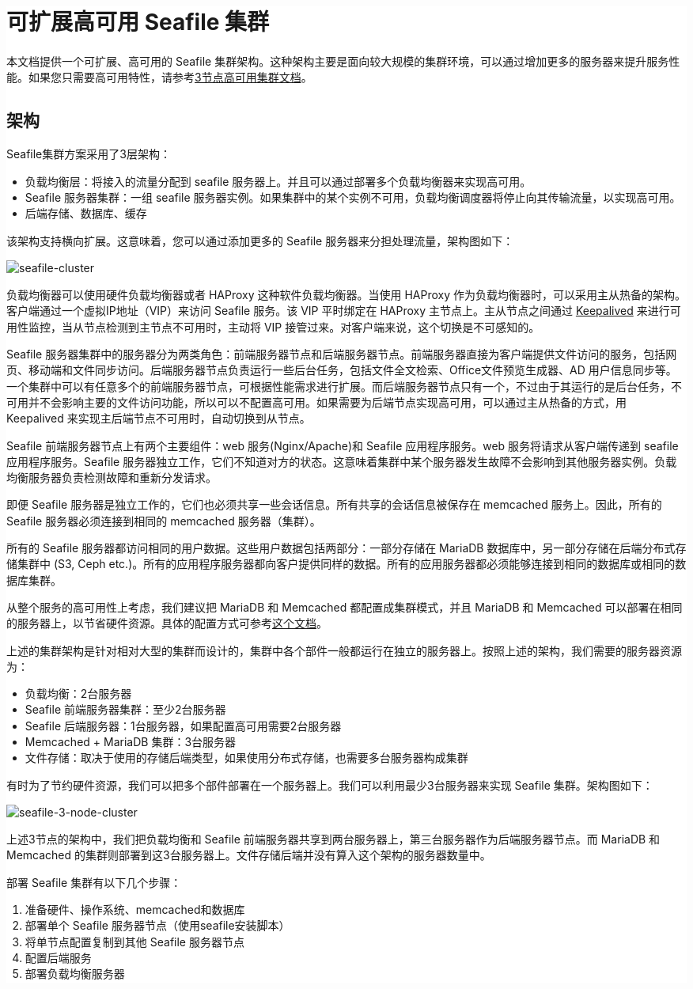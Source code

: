 # 可扩展高可用 Seafile 集群

本文档提供一个可扩展、高可用的 Seafile 集群架构。这种架构主要是面向较大规模的集群环境，可以通过增加更多的服务器来提升服务性能。如果您只需要高可用特性，请参考[3节点高可用集群文档](ha_cluster.md)。

## <a id="wiki-arch"></a> 架构

Seafile集群方案采用了3层架构：

* 负载均衡层：将接入的流量分配到 seafile 服务器上。并且可以通过部署多个负载均衡器来实现高可用。
* Seafile 服务器集群：一组 seafile 服务器实例。如果集群中的某个实例不可用，负载均衡调度器将停止向其传输流量，以实现高可用。
* 后端存储、数据库、缓存

该架构支持横向扩展。这意味着，您可以通过添加更多的 Seafile 服务器来分担处理流量，架构图如下：

![seafile-cluster](../images/seafile-cluster-new.png)

负载均衡器可以使用硬件负载均衡器或者 HAProxy 这种软件负载均衡器。当使用 HAProxy 作为负载均衡器时，可以采用主从热备的架构。客户端通过一个虚拟IP地址（VIP）来访问 Seafile 服务。该 VIP 平时绑定在 HAProxy 主节点上。主从节点之间通过 [Keepalived](http://www.keepalived.org/) 来进行可用性监控，当从节点检测到主节点不可用时，主动将 VIP 接管过来。对客户端来说，这个切换是不可感知的。

Seafile 服务器集群中的服务器分为两类角色：前端服务器节点和后端服务器节点。前端服务器直接为客户端提供文件访问的服务，包括网页、移动端和文件同步访问。后端服务器节点负责运行一些后台任务，包括文件全文检索、Office文件预览生成器、AD 用户信息同步等。一个集群中可以有任意多个的前端服务器节点，可根据性能需求进行扩展。而后端服务器节点只有一个，不过由于其运行的是后台任务，不可用并不会影响主要的文件访问功能，所以可以不配置高可用。如果需要为后端节点实现高可用，可以通过主从热备的方式，用 Keepalived 来实现主后端节点不可用时，自动切换到从节点。

Seafile 前端服务器节点上有两个主要组件：web 服务(Nginx/Apache)和 Seafile 应用程序服务。web 服务将请求从客户端传递到 seafile 应用程序服务。Seafile 服务器独立工作，它们不知道对方的状态。这意味着集群中某个服务器发生故障不会影响到其他服务器实例。负载均衡服务器负责检测故障和重新分发请求。

即便 Seafile 服务器是独立工作的，它们也必须共享一些会话信息。所有共享的会话信息被保存在 memcached 服务上。因此，所有的 Seafile 服务器必须连接到相同的 memcached 服务器（集群）。

所有的 Seafile 服务器都访问相同的用户数据。这些用户数据包括两部分：一部分存储在 MariaDB 数据库中，另一部分存储在后端分布式存储集群中 (S3, Ceph etc.)。所有的应用程序服务器都向客户提供同样的数据。所有的应用服务器都必须能够连接到相同的数据库或相同的数据库集群。

从整个服务的高可用性上考虑，我们建议把 MariaDB 和 Memcached 都配置成集群模式，并且 MariaDB 和 Memcached 可以部署在相同的服务器上，以节省硬件资源。具体的配置方式可参考[这个文档](mariadb_memcached_cluster.md)。

上述的集群架构是针对相对大型的集群而设计的，集群中各个部件一般都运行在独立的服务器上。按照上述的架构，我们需要的服务器资源为：

* 负载均衡：2台服务器
* Seafile 前端服务器集群：至少2台服务器
* Seafile 后端服务器：1台服务器，如果配置高可用需要2台服务器
* Memcached + MariaDB 集群：3台服务器
* 文件存储：取决于使用的存储后端类型，如果使用分布式存储，也需要多台服务器构成集群

有时为了节约硬件资源，我们可以把多个部件部署在一个服务器上。我们可以利用最少3台服务器来实现 Seafile 集群。架构图如下：

![seafile-3-node-cluster](../images/3-node-cluster.png)

上述3节点的架构中，我们把负载均衡和 Seafile 前端服务器共享到两台服务器上，第三台服务器作为后端服务器节点。而 MariaDB 和 Memcached 的集群则部署到这3台服务器上。文件存储后端并没有算入这个架构的服务器数量中。

部署 Seafile 集群有以下几个步骤：

1. 准备硬件、操作系统、memcached和数据库
2. 部署单个 Seafile 服务器节点（使用seafile安装脚本）
3. 将单节点配置复制到其他 Seafile 服务器节点
4. 配置后端服务
5. 部署负载均衡服务器
